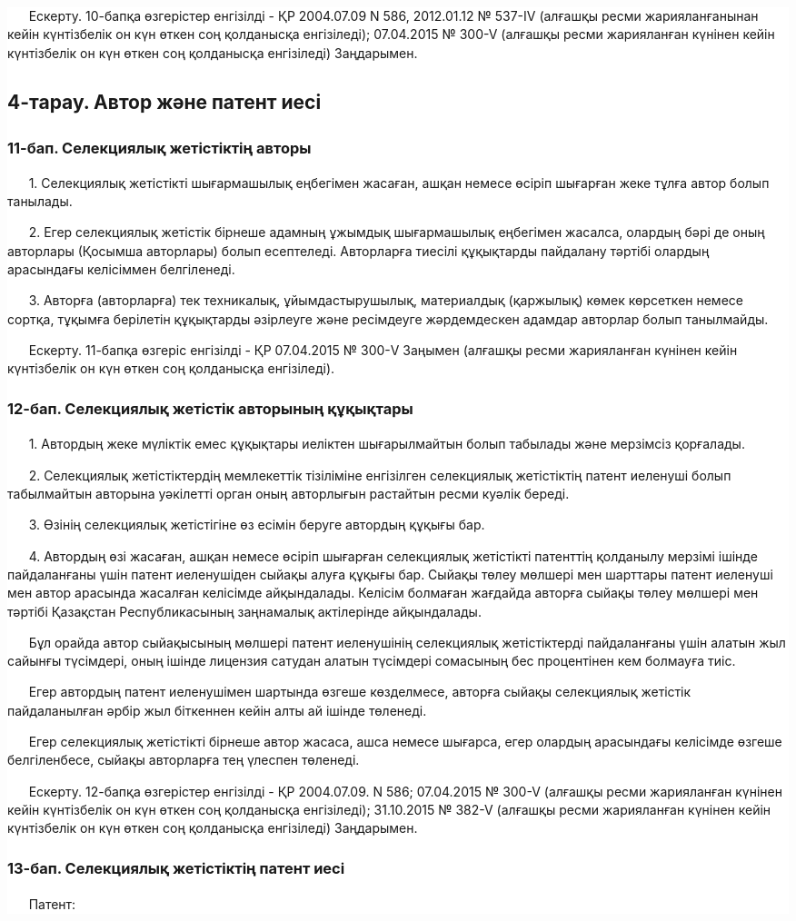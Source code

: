       Ескерту. 10-бапқа өзгерістер енгізілді - ҚР 2004.07.09 N 586, 2012.01.12 № 537-IV (алғашқы ресми жарияланғанынан кейiн күнтiзбелiк он күн өткен соң қолданысқа енгiзiледi); 07.04.2015 № 300-V (алғашқы ресми жарияланған күнінен кейін күнтізбелік он күн өткен соң қолданысқа енгізіледі) Заңдарымен.

## 4-тарау. Автор және патент иесі

### 11-бап. Селекциялық жетiстiктiң авторы

      1. Селекциялық жетiстiктi шығармашылық еңбегiмен жасаған, ашқан немесе өсiрiп шығарған жеке тұлға автор болып танылады.

      2. Егер селекциялық жетiстiк бiрнеше адамның ұжымдық шығармашылық еңбегiмен жасалса, олардың бәрi де оның авторлары (Қосымша авторлары) болып есептеледi. Авторларға тиесiлi құқықтарды пайдалану тәртiбi олардың арасындағы келiсiммен белгiленедi.

      3. Авторға (авторларға) тек техникалық, ұйымдастырушылық, материалдық (қаржылық) көмек көрсеткен немесе сортқа, тұқымға берiлетiн құқықтарды әзiрлеуге және ресiмдеуге жәрдемдескен адамдар авторлар болып танылмайды.

      Ескерту. 11-бапқа өзгеріс енгізілді - ҚР 07.04.2015 № 300-V Заңымен (алғашқы ресми жарияланған күнінен кейін күнтізбелік он күн өткен соң қолданысқа енгізіледі).

### 12-бап. Селекциялық жетiстiк авторының құқықтары

      1. Автордың жеке мүліктік емес құқықтары иеліктен шығарылмайтын болып табылады және мерзімсіз қорғалады.

      2. Селекциялық жетiстiктердiң мемлекеттiк тiзiлiмiне енгiзiлген селекциялық жетiстiктiң патент иеленушi болып табылмайтын авторына уәкiлеттi орган оның авторлығын растайтын ресми куәлiк бередi.

      3. Өзiнiң селекциялық жетiстiгiне өз есiмiн беруге автордың құқығы бар.

      4. Автордың өзi жасаған, ашқан немесе өсiрiп шығарған селекциялық жетiстiктi патенттiң қолданылу мерзiмi iшiнде пайдаланғаны үшiн патент иеленушіден сыйақы алуға құқығы бар. Сыйақы төлеу мөлшерi мен шарттары патент иеленушi мен автор арасында жасалған келісімде айқындалады. Келісім болмаған жағдайда авторға сыйақы төлеу мөлшері мен тәртібі Қазақстан Республикасының заңнамалық актілерінде айқындалады.

      Бұл орайда автор сыйақысының мөлшерi патент иеленушiнiң селекциялық жетiстiктердi пайдаланғаны үшiн алатын жыл сайынғы түсiмдерi, оның iшiнде лицензия сатудан алатын түсiмдерi сомасының бес процентiнен кем болмауға тиiс.

      Егер автордың патент иеленушiмен шартында өзгеше көзделмесе, авторға сыйақы селекциялық жетiстiк пайдаланылған әрбiр жыл бiткеннен кейiн алты ай iшiнде төленедi.

      Егер селекциялық жетістікті бiрнеше автор жасаса, ашса немесе шығарса, егер олардың арасындағы келiсiмде өзгеше белгіленбесе, сыйақы авторларға тең үлеспен төленеді.

      Ескерту. 12-бапқа өзгерістер енгізілді - ҚР 2004.07.09. N 586; 07.04.2015 № 300-V (алғашқы ресми жарияланған күнінен кейін күнтізбелік он күн өткен соң қолданысқа енгізіледі); 31.10.2015 № 382-V (алғашқы ресми жарияланған күнінен кейін күнтізбелік он күн өткен соң қолданысқа енгізіледі) Заңдарымен.

### 13-бап. Селекциялық жетiстiктiң патент иесi

      Патент:
